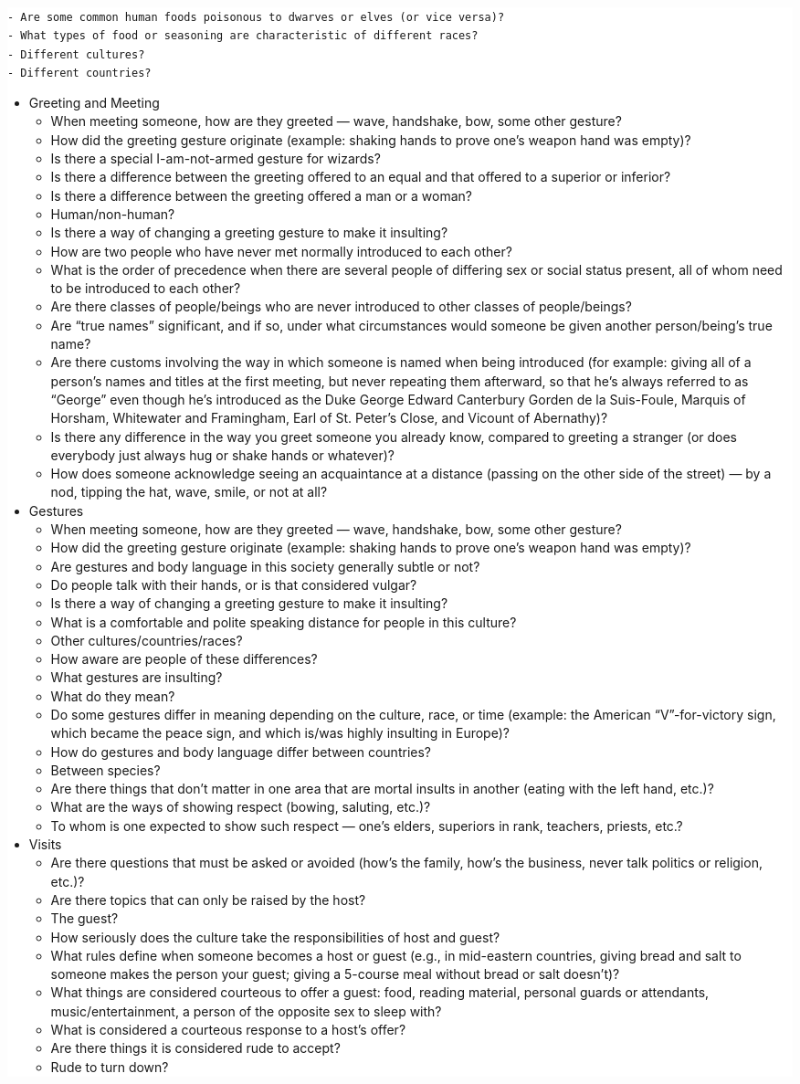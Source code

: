 	- Are some common human foods poisonous to dwarves or elves (or vice versa)?
	- What types of food or seasoning are characteristic of different races? 
	- Different cultures? 
	- Different countries?
- Greeting and Meeting
	- When meeting someone, how are they greeted — wave, handshake, bow, some other gesture? 
	- How did the greeting gesture originate (example: shaking hands to prove one’s weapon hand was empty)? 
	- Is there a special I-am-not-armed gesture for wizards?
	- Is there a difference between the greeting offered to an equal and that offered to a superior or inferior? 
	- Is there a difference between the greeting offered a man or a woman? 
	- Human/non-human?
	- Is there a way of changing a greeting gesture to make it insulting?
	- How are two people who have never met normally introduced to each other? 
	- What is the order of precedence when there are several people of differing sex or social status present, all of whom need to be introduced to each other?
	- Are there classes of people/beings who are never introduced to other classes of people/beings? 
	- Are “true names” significant, and if so, under what circumstances would someone be given another person/being’s true name?
	- Are there customs involving the way in which someone is named when being introduced (for example: giving all of a person’s names and titles at the first meeting, but never repeating them afterward, so that he’s always referred to as “George” even though he’s introduced as the Duke George Edward Canterbury Gorden de la Suis-Foule, Marquis of Horsham, Whitewater and Framingham, Earl of St. Peter’s Close, and Vicount of Abernathy)?
	- Is there any difference in the way you greet someone you already know, compared to greeting a stranger (or does everybody just always hug or shake hands or whatever)? 
	- How does someone acknowledge seeing an acquaintance at a distance (passing on the other side of the street) — by a nod, tipping the hat, wave, smile, or not at all?
- Gestures
	- When meeting someone, how are they greeted — wave, handshake, bow, some other gesture? 
	- How did the greeting gesture originate (example: shaking hands to prove one’s weapon hand was empty)?
	- Are gestures and body language in this society generally subtle or not? 
	- Do people talk with their hands, or is that considered vulgar?
	- Is there a way of changing a greeting gesture to make it insulting?
	- What is a comfortable and polite speaking distance for people in this culture? 
	- Other cultures/countries/races? 
	- How aware are people of these differences?
	- What gestures are insulting? 
	- What do they mean? 
	- Do some gestures differ in meaning depending on the culture, race, or time (example: the American “V”-for-victory sign, which became the peace sign, and which is/was highly insulting in Europe)?
	- How do gestures and body language differ between countries? 
	- Between species? 
	- Are there things that don’t matter in one area that are mortal insults in another (eating with the left hand, etc.)?
	- What are the ways of showing respect (bowing, saluting, etc.)? 
	- To whom is one expected to show such respect — one’s elders, superiors in rank, teachers, priests, etc.?
- Visits
	- Are there questions that must be asked or avoided (how’s the family, how’s the business, never talk politics or religion, etc.)? 
	- Are there topics that can only be raised by the host? 
	- The guest?
	- How seriously does the culture take the responsibilities of host and guest? 
	- What rules define when someone becomes a host or guest (e.g., in mid-eastern countries, giving bread and salt to someone makes the person your guest; giving a 5-course meal without bread or salt doesn’t)?
	- What things are considered courteous to offer a guest: food, reading material, personal guards or attendants, music/entertainment, a person of the opposite sex to sleep with?
	- What is considered a courteous response to a host’s offer? 
	- Are there things it is considered rude to accept? 
	- Rude to turn down? 